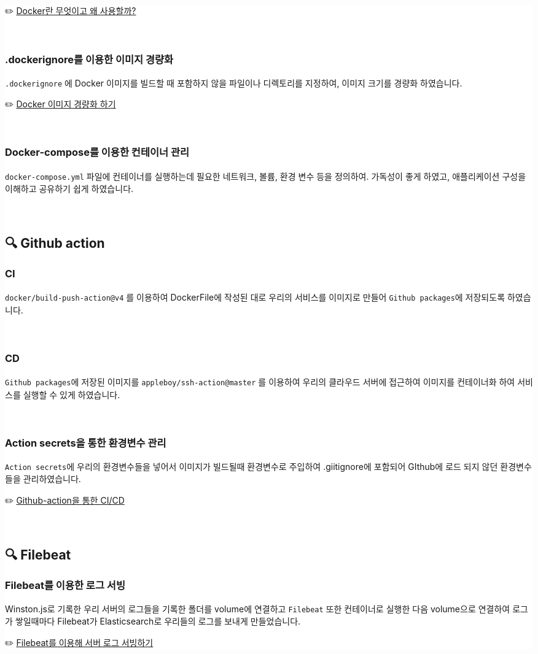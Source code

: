 ✏️ [Docker란 무엇이고 왜 사용할까?](https://velog.io/@gkqkehs7/%EB%8F%84%EC%BB%A4%EC%9D%98-%EC%9D%B4%EB%AF%B8%EC%A7%80%EC%99%80-%EC%BB%A8%ED%85%8C%EC%9D%B4)

<br/>

### .dockerignore를 이용한 이미지 경량화

`.dockerignore` 에 Docker 이미지를 빌드할 때 포함하지 않을 파일이나 디렉토리를 지정하여, 이미지 크기를 경량화 하였습니다.

✏️ [Docker 이미지 경량화 하기](https://velog.io/@gkqkehs7/Docker%EB%A1%9C-%ED%94%84%EB%A1%9C%EC%A0%9D%ED%8A%B8-%EB%B9%8C%EB%93%9C-%EB%B0%8F-%EA%B2%BD%EB%9F%89%ED%99%94)

<br/>

### Docker-compose를 이용한 컨테이너 관리

`docker-compose.yml` 파일에 컨테이너를 실행하는데 필요한 네트워크, 볼륨, 환경 변수 등을 정의하여. 가독성이 좋게 하였고, 애플리케이션 구성을 이해하고 공유하기 쉽게 하였습니다.

<br/>

## 🔍 Github action

### CI

`docker/build-push-action@v4` 를 이용하여 DockerFile에 작성된 대로 우리의 서비스를 이미지로 만들어 `Github packages`에 저장되도록 하였습니다.

<br/>

### CD

`Github packages`에 저장된 이미지를 `appleboy/ssh-action@master` 를 이용하여 우리의 클라우드 서버에 접근하여 이미지를 컨테이너화 하여 서비스를 실행할 수 있게 하였습니다.

<br/>

### Action secrets을 통한 환경변수 관리

`Action secrets`에 우리의 환경변수들을 넣어서 이미지가 빌드될때 환경변수로 주입하여 .giitignore에 포함되어 GIthub에 로드 되지 않던 환경변수들을 관리하였습니다.

✏️ [Github-action을 통한 CI/CD](https://velog.io/@gkqkehs7/Github-action%EC%9D%84-%ED%86%B5%ED%95%9C-CICD)

<br/>

## 🔍 Filebeat

### Filebeat를 이용한 로그 서빙

Winston.js로 기록한 우리 서버의 로그들을 기록한 폴더를 volume에 연결하고  `Filebeat` 또한 컨테이너로 실행한 다음 volume으로 연결하여 로그가 쌓일때마다 Filebeat가 Elasticsearch로 우리들의 로그를 보내게 만들었습니다.

✏️ [Filebeat를 이용해 서버 로그 서빙하기](https://velog.io/@gkqkehs7/Docker-volume%EC%99%80-Filebeat%EB%A5%BC-%EC%9D%B4%EC%9A%A9%ED%95%98%EC%97%AC-%EC%84%9C%EB%B2%84-%EB%A1%9C%EA%B7%B8-%EC%88%98%EC%A7%91)
